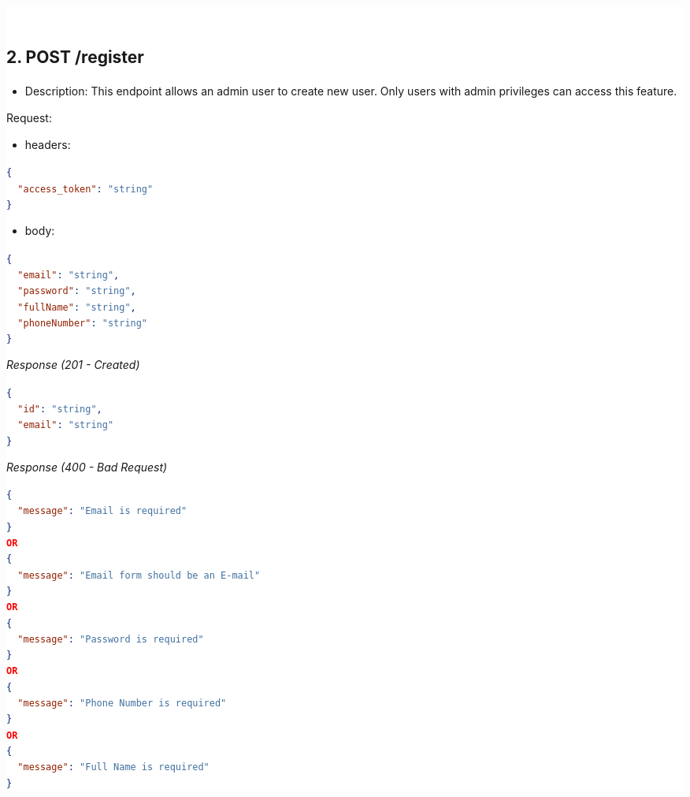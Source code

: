 &nbsp;

## 2. POST /register

- Description:
  This endpoint allows an admin user to create new user. Only users with admin privileges can access this feature.

Request:

- headers:

```json
{
  "access_token": "string"
}
```

- body:

```json
{
  "email": "string",
  "password": "string",
  "fullName": "string",
  "phoneNumber": "string"
}
```

_Response (201 - Created)_

```json
{
  "id": "string",
  "email": "string"
}
```

_Response (400 - Bad Request)_

```json
{
  "message": "Email is required"
}
OR
{
  "message": "Email form should be an E-mail"
}
OR
{
  "message": "Password is required"
}
OR
{
  "message": "Phone Number is required"
}
OR
{
  "message": "Full Name is required"
}

```
